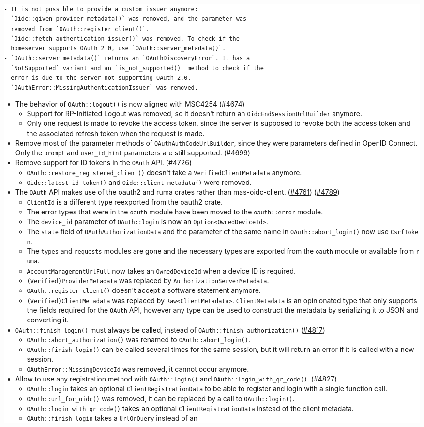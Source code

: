     - It is not possible to provide a custom issuer anymore:
      `Oidc::given_provider_metadata()` was removed, and the parameter was
      removed from `OAuth::register_client()`.
    - `Oidc::fetch_authentication_issuer()` was removed. To check if the
      homeserver supports OAuth 2.0, use `OAuth::server_metadata()`.
    - `OAuth::server_metadata()` returns an `OAuthDiscoveryError`. It has a
      `NotSupported` variant and an `is_not_supported()` method to check if the
      error is due to the server not supporting OAuth 2.0.
    - `OAuthError::MissingAuthenticationIssuer` was removed.
  - The behavior of `OAuth::logout()` is now aligned with
    [MSC4254](https://github.com/matrix-org/matrix-spec-proposals/pull/4254)
    ([#4674](https://github.com/matrix-org/matrix-rust-sdk/pull/4674))
    - Support for [RP-Initiated Logout](https://openid.net/specs/openid-connect-rpinitiated-1_0.html)
      was removed, so it doesn't return an `OidcEndSessionUrlBuilder` anymore.
    - Only one request is made to revoke the access token, since the server is
      supposed to revoke both the access token and the associated refresh token
      when the request is made.
  - Remove most of the parameter methods of `OAuthAuthCodeUrlBuilder`, since
    they were parameters defined in OpenID Connect. Only the `prompt` and
    `user_id_hint` parameters are still supported.
    ([#4699](https://github.com/matrix-org/matrix-rust-sdk/pull/4699))
  - Remove support for ID tokens in the `OAuth` API.
    ([#4726](https://github.com/matrix-org/matrix-rust-sdk/pull/4726))
    - `OAuth::restore_registered_client()` doesn't take a
      `VerifiedClientMetadata` anymore.
    - `Oidc::latest_id_token()` and `Oidc::client_metadata()` were removed.
  - The `OAuth` API makes use of the oauth2 and ruma crates rather than
    mas-oidc-client.
    ([#4761](https://github.com/matrix-org/matrix-rust-sdk/pull/4761))
    ([#4789](https://github.com/matrix-org/matrix-rust-sdk/pull/4789))
    - `ClientId` is a different type reexported from the oauth2 crate.
    - The error types that were in the `oauth` module have been moved to the
      `oauth::error` module.
    - The `device_id` parameter of `OAuth::login` is now an
      `Option<OwnedDeviceId>`.
    - The `state` field of `OAuthAuthorizationData` and the parameter of the
      same name in `OAuth::abort_login()` now use `CsrfToken`.
    - The `types` and `requests` modules are gone and the necessary types are
      exported from the `oauth` module or available from `ruma`.
    - `AccountManagementUrlFull` now takes an `OwnedDeviceId` when a device ID
      is required.
    - `(Verified)ProviderMetadata` was replaced by `AuthorizationServerMetadata`.
    - `OAuth::register_client()` doesn't accept a software statement anymore.
    - `(Verified)ClientMetadata` was replaced by `Raw<ClientMetadata>`.
      `ClientMetadata` is an opinionated type that only supports the fields
      required for the `OAuth` API, however any type can be used to construct
      the metadata by serializing it to JSON and converting it.
  - `OAuth::finish_login()` must always be called, instead of
    `OAuth::finish_authorization()`
    ([#4817](https://github.com/matrix-org/matrix-rust-sdk/pull/4817))
    - `OAuth::abort_authorization()` was renamed to `OAuth::abort_login()`.
    - `OAuth::finish_login()` can be called several times for the same session,
      but it will return an error if it is called with a new session.
    - `OAuthError::MissingDeviceId` was removed, it cannot occur anymore.
  - Allow to use any registration method with `OAuth::login()` and
    `OAuth::login_with_qr_code()`.
    ([#4827](https://github.com/matrix-org/matrix-rust-sdk/pull/4827))
    - `OAuth::login` takes an optional `ClientRegistrationData` to be able to
      register and login with a single function call.
    - `OAuth::url_for_oidc()` was removed, it can be replaced by a call to
      `OAuth::login()`.
    - `OAuth::login_with_qr_code()` takes an optional `ClientRegistrationData`
      instead of the client metadata.
    - `OAuth::finish_login` takes a `UrlOrQuery` instead of an